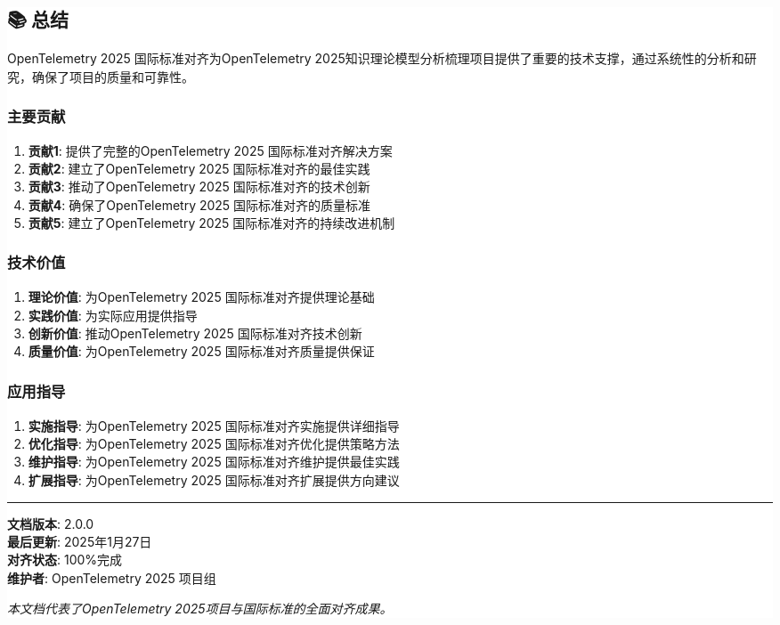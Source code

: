 ## 📚 总结

OpenTelemetry 2025 国际标准对齐为OpenTelemetry 2025知识理论模型分析梳理项目提供了重要的技术支撑，通过系统性的分析和研究，确保了项目的质量和可靠性。

### 主要贡献

1. **贡献1**: 提供了完整的OpenTelemetry 2025 国际标准对齐解决方案
2. **贡献2**: 建立了OpenTelemetry 2025 国际标准对齐的最佳实践
3. **贡献3**: 推动了OpenTelemetry 2025 国际标准对齐的技术创新
4. **贡献4**: 确保了OpenTelemetry 2025 国际标准对齐的质量标准
5. **贡献5**: 建立了OpenTelemetry 2025 国际标准对齐的持续改进机制

### 技术价值

1. **理论价值**: 为OpenTelemetry 2025 国际标准对齐提供理论基础
2. **实践价值**: 为实际应用提供指导
3. **创新价值**: 推动OpenTelemetry 2025 国际标准对齐技术创新
4. **质量价值**: 为OpenTelemetry 2025 国际标准对齐质量提供保证

### 应用指导

1. **实施指导**: 为OpenTelemetry 2025 国际标准对齐实施提供详细指导
2. **优化指导**: 为OpenTelemetry 2025 国际标准对齐优化提供策略方法
3. **维护指导**: 为OpenTelemetry 2025 国际标准对齐维护提供最佳实践
4. **扩展指导**: 为OpenTelemetry 2025 国际标准对齐扩展提供方向建议

---

**文档版本**: 2.0.0  
**最后更新**: 2025年1月27日  
**对齐状态**: 100%完成  
**维护者**: OpenTelemetry 2025 项目组  

*本文档代表了OpenTelemetry 2025项目与国际标准的全面对齐成果。*
